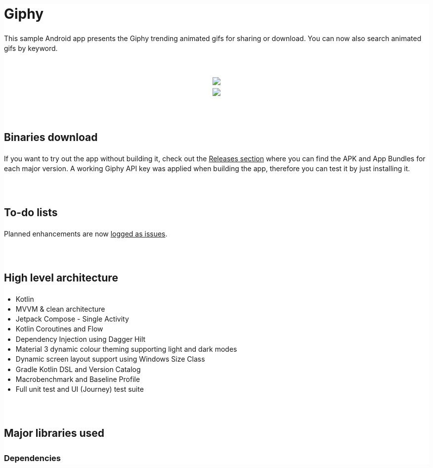 # Giphy

This sample Android app presents the Giphy trending animated gifs for sharing or download. You can
now also search animated gifs by keyword.

&nbsp;

<p align="center">
  <img src="screenshots/240422_animated_screenshot.gif" width="600" /><br/>
  <img src="screenshots/240422_github_social_preview.png" width="600" />
</p>

&nbsp;

## Binaries download

If you want to try out the app without building it, check out
the [Releases section](https://github.com/goodluck3301/giphy-trending/releases) where you can find
the APK and App Bundles for each major version. A working Giphy API key was applied when building
the app, therefore you can test it by just installing it.

&nbsp;

## To-do lists

Planned enhancements are
now [logged as issues](https://github.com/goodluck3301/giphy-trending/issues?q=is%3Aopen+is%3Aissue+label%3Arefactor%2Cfeature%2Cfix%2Ctest).

&nbsp;

## High level architecture

* Kotlin
* MVVM & clean architecture
* Jetpack Compose - Single Activity
* Kotlin Coroutines and Flow
* Dependency Injection using Dagger Hilt
* Material 3 dynamic colour theming supporting light and dark modes
* Dynamic screen layout support using Windows Size Class
* Gradle Kotlin DSL and Version Catalog
* Macrobenchmark and Baseline Profile
* Full unit test and UI (Journey) test suite

&nbsp;

## Major libraries used

### Dependencies
